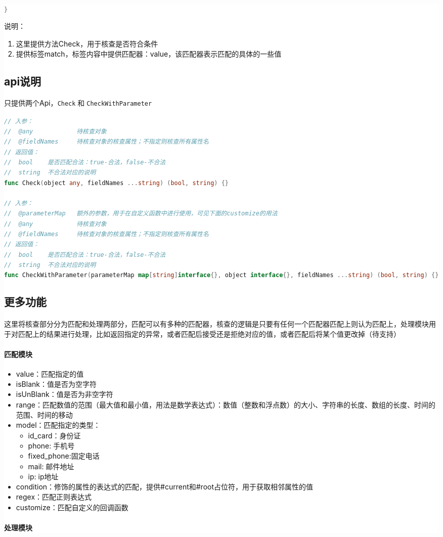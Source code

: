 ```go
}
```
说明：<br/>

1. 这里提供方法Check，用于核查是否符合条件
2. 提供标签match，标签内容中提供匹配器：value，该匹配器表示匹配的具体的一些值

## api说明
只提供两个Api，`Check` 和 `CheckWithParameter`
```go
// 入参：
//  @any            待核查对象
//  @fieldNames     待核查对象的核查属性；不指定则核查所有属性名
// 返回值：
//  bool    是否匹配合法：true-合法，false-不合法
//  string  不合法对应的说明
func Check(object any, fieldNames ...string) (bool, string) {}

// 入参：
//  @parameterMap   额外的参数，用于在自定义函数中进行使用，可见下面的customize的用法
//  @any            待核查对象
//  @fieldNames     待核查对象的核查属性；不指定则核查所有属性名
// 返回值：
//  bool    是否匹配合法：true-合法，false-不合法
//  string  不合法对应的说明
func CheckWithParameter(parameterMap map[string]interface{}, object interface{}, fieldNames ...string) (bool, string) {}
```

## 更多功能

这里将核查部分分为匹配和处理两部分，匹配可以有多种的匹配器，核查的逻辑是只要有任何一个匹配器匹配上则认为匹配上，处理模块用于对匹配上的结果进行处理，比如返回指定的异常，或者匹配后接受还是拒绝对应的值，或者匹配后将某个值更改掉（待支持）

#### 匹配模块

- value：匹配指定的值
- isBlank：值是否为空字符
- isUnBlank：值是否为非空字符
- range：匹配数值的范围（最大值和最小值，用法是数学表达式）：数值（整数和浮点数）的大小、字符串的长度、数组的长度、时间的范围、时间的移动
- model：匹配指定的类型：
    - id_card：身份证
    - phone: 手机号
    - fixed_phone:固定电话
    - mail: 邮件地址
    - ip: ip地址
- condition：修饰的属性的表达式的匹配，提供#current和#root占位符，用于获取相邻属性的值
- regex：匹配正则表达式
- customize：匹配自定义的回调函数

#### 处理模块
